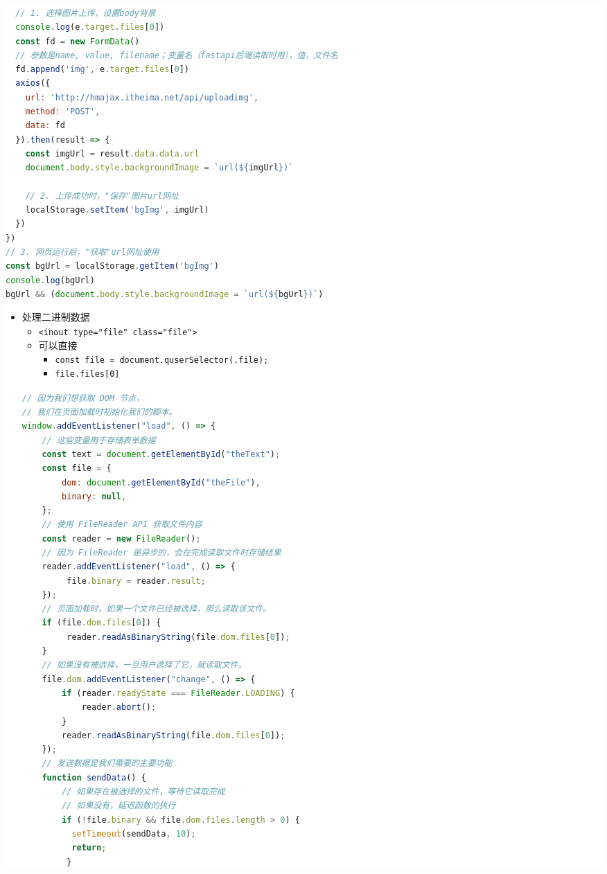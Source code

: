 ```javascript
  // 1. 选择图片上传，设置body背景
  console.log(e.target.files[0])
  const fd = new FormData()
  // 参数是name, value, filename；变量名（fastapi后端读取时用），值，文件名
  fd.append('img', e.target.files[0])
  axios({
    url: 'http://hmajax.itheima.net/api/uploadimg',
    method: 'POST',
    data: fd
  }).then(result => {
    const imgUrl = result.data.data.url
    document.body.style.backgroundImage = `url(${imgUrl})`

    // 2. 上传成功时，"保存"图片url网址
    localStorage.setItem('bgImg', imgUrl)
  })
})
// 3. 网页运行后，"获取"url网址使用
const bgUrl = localStorage.getItem('bgImg')
console.log(bgUrl)
bgUrl && (document.body.style.backgroundImage = `url(${bgUrl})`)
```

- 处理二进制数据
    - `<inout type="file" class="file">`
    - 可以直接
        - `const file = document.quserSelector(.file);`
        - `file.files[0]` 
    ```javascript
    // 因为我们想获取 DOM 节点，
    // 我们在页面加载时初始化我们的脚本。
    window.addEventListener("load", () => {
        // 这些变量用于存储表单数据
        const text = document.getElementById("theText");
        const file = {
            dom: document.getElementById("theFile"),
            binary: null,
        };
        // 使用 FileReader API 获取文件内容
        const reader = new FileReader();
        // 因为 FileReader 是异步的，会在完成读取文件时存储结果
        reader.addEventListener("load", () => {
             file.binary = reader.result;
        });
        // 页面加载时，如果一个文件已经被选择，那么读取该文件。
        if (file.dom.files[0]) {
             reader.readAsBinaryString(file.dom.files[0]);
        }
        // 如果没有被选择，一旦用户选择了它，就读取文件。
        file.dom.addEventListener("change", () => {
            if (reader.readyState === FileReader.LOADING) {
                reader.abort();
            }
            reader.readAsBinaryString(file.dom.files[0]);
        });
        // 发送数据是我们需要的主要功能
        function sendData() {
            // 如果存在被选择的文件，等待它读取完成
            // 如果没有，延迟函数的执行
            if (!file.binary && file.dom.files.length > 0) {
              setTimeout(sendData, 10);
              return;
             }